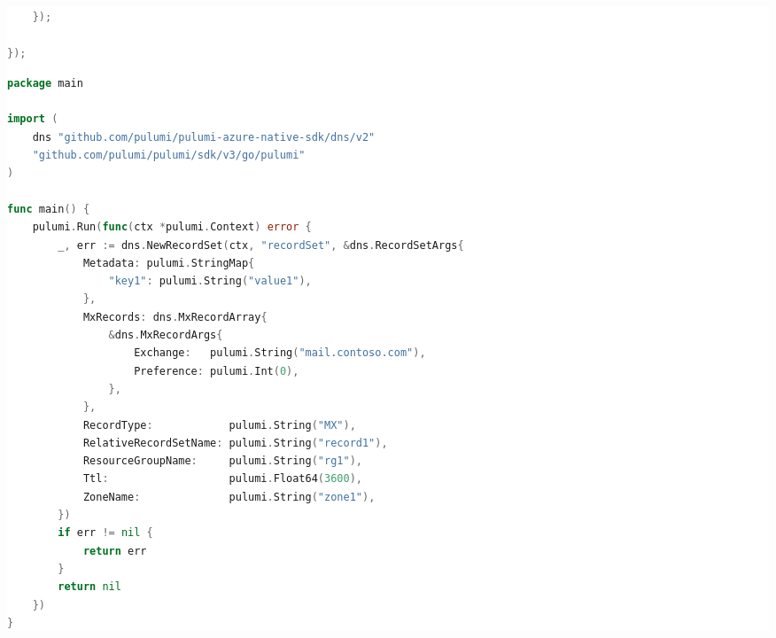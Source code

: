 ```csharp
    });

});


```


</pulumi-choosable>
</div>


<div>
<pulumi-choosable type="language" values="go">


```go
package main

import (
	dns "github.com/pulumi/pulumi-azure-native-sdk/dns/v2"
	"github.com/pulumi/pulumi/sdk/v3/go/pulumi"
)

func main() {
	pulumi.Run(func(ctx *pulumi.Context) error {
		_, err := dns.NewRecordSet(ctx, "recordSet", &dns.RecordSetArgs{
			Metadata: pulumi.StringMap{
				"key1": pulumi.String("value1"),
			},
			MxRecords: dns.MxRecordArray{
				&dns.MxRecordArgs{
					Exchange:   pulumi.String("mail.contoso.com"),
					Preference: pulumi.Int(0),
				},
			},
			RecordType:            pulumi.String("MX"),
			RelativeRecordSetName: pulumi.String("record1"),
			ResourceGroupName:     pulumi.String("rg1"),
			Ttl:                   pulumi.Float64(3600),
			ZoneName:              pulumi.String("zone1"),
		})
		if err != nil {
			return err
		}
		return nil
	})
}

```


</pulumi-choosable>
</div>
